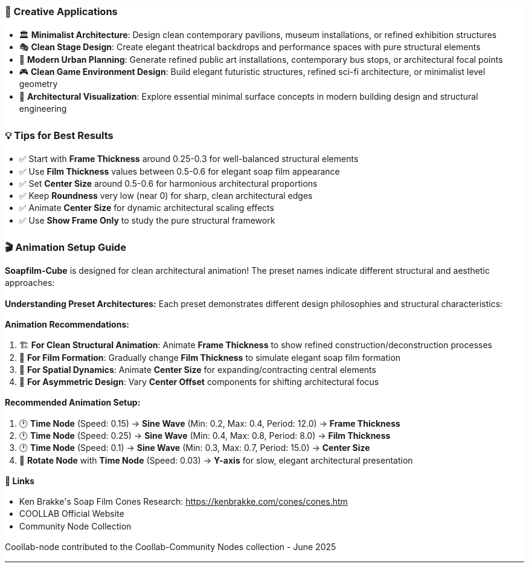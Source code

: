 ### 🎨 Creative Applications
- 🏛️ **Minimalist Architecture**: Design clean contemporary pavilions, museum installations, or refined exhibition structures
- 🎭 **Clean Stage Design**: Create elegant theatrical backdrops and performance spaces with pure structural elements
- 🏢 **Modern Urban Planning**: Generate refined public art installations, contemporary bus stops, or architectural focal points
- 🎮 **Clean Game Environment Design**: Build elegant futuristic structures, refined sci-fi architecture, or minimalist level geometry
- 🎨 **Architectural Visualization**: Explore essential minimal surface concepts in modern building design and structural engineering

### 💡 Tips for Best Results
- ✅ Start with **Frame Thickness** around 0.25-0.3 for well-balanced structural elements
- ✅ Use **Film Thickness** values between 0.5-0.6 for elegant soap film appearance
- ✅ Set **Center Size** around 0.5-0.6 for harmonious architectural proportions
- ✅ Keep **Roundness** very low (near 0) for sharp, clean architectural edges
- ✅ Animate **Center Size** for dynamic architectural scaling effects
- ✅ Use **Show Frame Only** to study the pure structural framework

### 🎬 Animation Setup Guide
**Soapfilm-Cube** is designed for clean architectural animation! The preset names indicate different structural and aesthetic approaches:

**Understanding Preset Architectures:**
Each preset demonstrates different design philosophies and structural characteristics:

**Animation Recommendations:**
1. 🏗️ **For Clean Structural Animation**: Animate **Frame Thickness** to show refined construction/deconstruction processes
2. 🌊 **For Film Formation**: Gradually change **Film Thickness** to simulate elegant soap film formation
3. 🎯 **For Spatial Dynamics**: Animate **Center Size** for expanding/contracting central elements
4. 🔄 **For Asymmetric Design**: Vary **Center Offset** components for shifting architectural focus

**Recommended Animation Setup:**
1. 🕐 **Time Node** (Speed: 0.15) → **Sine Wave** (Min: 0.2, Max: 0.4, Period: 12.0) → **Frame Thickness**
2. 🕐 **Time Node** (Speed: 0.25) → **Sine Wave** (Min: 0.4, Max: 0.8, Period: 8.0) → **Film Thickness**  
3. 🕐 **Time Node** (Speed: 0.1) → **Sine Wave** (Min: 0.3, Max: 0.7, Period: 15.0) → **Center Size**
4. 🔄 **Rotate Node** with **Time Node** (Speed: 0.03) → **Y-axis** for slow, elegant architectural presentation

**🔗 Links**

- Ken Brakke's Soap Film Cones Research: https://kenbrakke.com/cones/cones.htm
- COOLLAB Official Website
- Community Node Collection

Coollab-node contributed to the Coollab-Community Nodes collection - June 2025

---